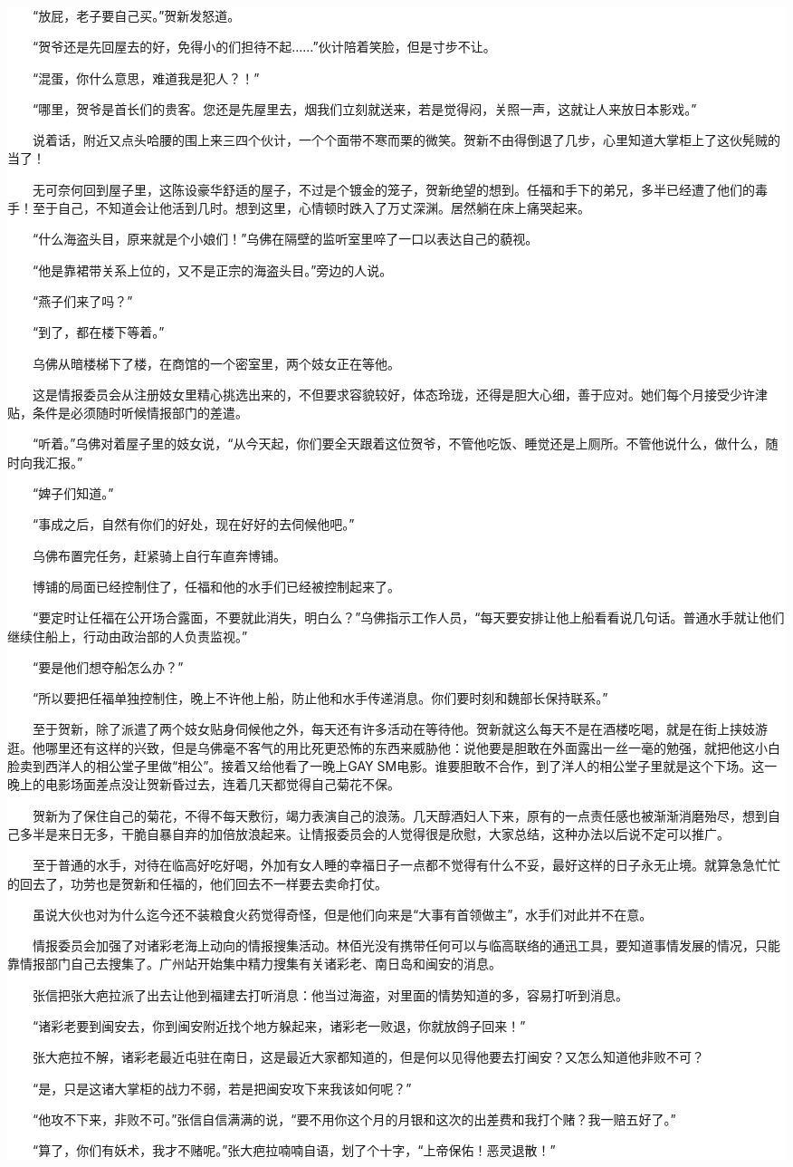 　　“放屁，老子要自己买。”贺新发怒道。

　　“贺爷还是先回屋去的好，免得小的们担待不起……”伙计陪着笑脸，但是寸步不让。

　　“混蛋，你什么意思，难道我是犯人？！”

　　“哪里，贺爷是首长们的贵客。您还是先屋里去，烟我们立刻就送来，若是觉得闷，关照一声，这就让人来放日本影戏。”

　　说着话，附近又点头哈腰的围上来三四个伙计，一个个面带不寒而栗的微笑。贺新不由得倒退了几步，心里知道大掌柜上了这伙髡贼的当了！

　　无可奈何回到屋子里，这陈设豪华舒适的屋子，不过是个镀金的笼子，贺新绝望的想到。任福和手下的弟兄，多半已经遭了他们的毒手！至于自己，不知道会让他活到几时。想到这里，心情顿时跌入了万丈深渊。居然躺在床上痛哭起来。

　　“什么海盗头目，原来就是个小娘们！”乌佛在隔壁的监听室里啐了一口以表达自己的藐视。

　　“他是靠裙带关系上位的，又不是正宗的海盗头目。”旁边的人说。

　　“燕子们来了吗？”

　　“到了，都在楼下等着。”

　　乌佛从暗楼梯下了楼，在商馆的一个密室里，两个妓女正在等他。

　　这是情报委员会从注册妓女里精心挑选出来的，不但要求容貌较好，体态玲珑，还得是胆大心细，善于应对。她们每个月接受少许津贴，条件是必须随时听候情报部门的差遣。

　　“听着。”乌佛对着屋子里的妓女说，“从今天起，你们要全天跟着这位贺爷，不管他吃饭、睡觉还是上厕所。不管他说什么，做什么，随时向我汇报。”

　　“婢子们知道。”

　　“事成之后，自然有你们的好处，现在好好的去伺候他吧。”

　　乌佛布置完任务，赶紧骑上自行车直奔博铺。

　　博铺的局面已经控制住了，任福和他的水手们已经被控制起来了。

　　“要定时让任福在公开场合露面，不要就此消失，明白么？”乌佛指示工作人员，“每天要安排让他上船看看说几句话。普通水手就让他们继续住船上，行动由政治部的人负责监视。”

　　“要是他们想夺船怎么办？”

　　“所以要把任福单独控制住，晚上不许他上船，防止他和水手传递消息。你们要时刻和魏部长保持联系。”

　　至于贺新，除了派遣了两个妓女贴身伺候他之外，每天还有许多活动在等待他。贺新就这么每天不是在酒楼吃喝，就是在街上挟妓游逛。他哪里还有这样的兴致，但是乌佛毫不客气的用比死更恐怖的东西来威胁他：说他要是胆敢在外面露出一丝一毫的勉强，就把他这小白脸卖到西洋人的相公堂子里做“相公”。接着又给他看了一晚上GAY SM电影。谁要胆敢不合作，到了洋人的相公堂子里就是这个下场。这一晚上的电影场面差点没让贺新昏过去，连着几天都觉得自己菊花不保。

　　贺新为了保住自己的菊花，不得不每天敷衍，竭力表演自己的浪荡。几天醇酒妇人下来，原有的一点责任感也被渐渐消磨殆尽，想到自己多半是来日无多，干脆自暴自弃的加倍放浪起来。让情报委员会的人觉得很是欣慰，大家总结，这种办法以后说不定可以推广。

　　至于普通的水手，对待在临高好吃好喝，外加有女人睡的幸福日子一点都不觉得有什么不妥，最好这样的日子永无止境。就算急急忙忙的回去了，功劳也是贺新和任福的，他们回去不一样要去卖命打仗。

　　虽说大伙也对为什么迄今还不装粮食火药觉得奇怪，但是他们向来是“大事有首领做主”，水手们对此并不在意。

　　情报委员会加强了对诸彩老海上动向的情报搜集活动。林佰光没有携带任何可以与临高联络的通迅工具，要知道事情发展的情况，只能靠情报部门自己去搜集了。广州站开始集中精力搜集有关诸彩老、南日岛和闽安的消息。

　　张信把张大疤拉派了出去让他到福建去打听消息：他当过海盗，对里面的情势知道的多，容易打听到消息。

　　“诸彩老要到闽安去，你到闽安附近找个地方躲起来，诸彩老一败退，你就放鸽子回来！”

　　张大疤拉不解，诸彩老最近屯驻在南日，这是最近大家都知道的，但是何以见得他要去打闽安？又怎么知道他非败不可？

　　“是，只是这诸大掌柜的战力不弱，若是把闽安攻下来我该如何呢？”

　　“他攻不下来，非败不可。”张信自信满满的说，“要不用你这个月的月银和这次的出差费和我打个赌？我一赔五好了。”

　　“算了，你们有妖术，我才不赌呢。”张大疤拉喃喃自语，划了个十字，“上帝保佑！恶灵退散！”
